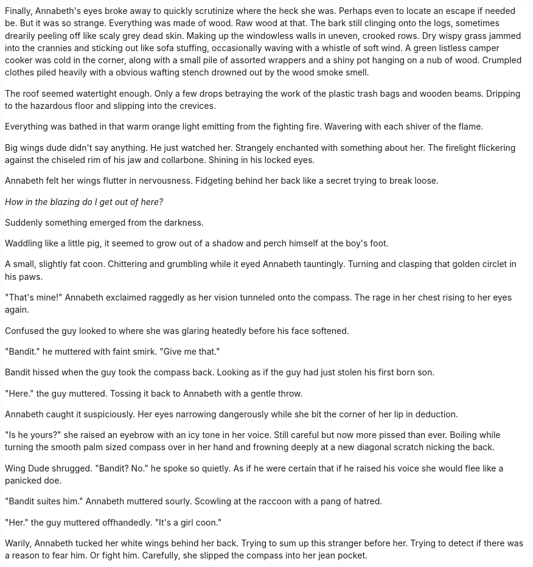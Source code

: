 Finally, Annabeth's eyes broke away to quickly scrutinize where the heck she was. Perhaps even to locate an escape if needed be. But it was so strange. Everything was made of wood. Raw wood at that. The bark still clinging onto the logs, sometimes drearily peeling off like scaly grey dead skin. Making up the windowless walls in uneven, crooked rows. Dry wispy grass jammed into the crannies and sticking out like sofa stuffing, occasionally waving with a whistle of soft wind. A green listless camper cooker was cold in the corner, along with a small pile of assorted wrappers and a shiny pot hanging on a nub of wood. Crumpled clothes piled heavily with a obvious wafting stench drowned out by the wood smoke smell.

The roof seemed watertight enough. Only a few drops betraying the work of the plastic trash bags and wooden beams. Dripping to the hazardous floor and slipping into the crevices.

Everything was bathed in that warm orange light emitting from the fighting fire. Wavering with each shiver of the flame.

Big wings dude didn't say anything. He just watched her. Strangely enchanted with something about her. The firelight flickering against the chiseled rim of his jaw and collarbone. Shining in his locked eyes.

Annabeth felt her wings flutter in nervousness. Fidgeting behind her back like a secret trying to break loose.

*How in the blazing do I get out of here?*

Suddenly something emerged from the darkness.

Waddling like a little pig, it seemed to grow out of a shadow and perch himself at the boy's foot.

A small, slightly fat coon. Chittering and grumbling while it eyed Annabeth tauntingly. Turning and clasping that golden circlet in his paws.

"That's mine!" Annabeth exclaimed raggedly as her vision tunneled onto the compass. The rage in her chest rising to her eyes again.

Confused the guy looked to where she was glaring heatedly before his face softened.

"Bandit." he muttered with faint smirk. "Give me that."

Bandit hissed when the guy took the compass back. Looking as if the guy had just stolen his first born son.

"Here." the guy muttered. Tossing it back to Annabeth with a gentle throw.

Annabeth caught it suspiciously. Her eyes narrowing dangerously while she bit the corner of her lip in deduction.

"Is he yours?" she raised an eyebrow with an icy tone in her voice. Still careful but now more pissed than ever. Boiling while turning the smooth palm sized compass over in her hand and frowning deeply at a new diagonal scratch nicking the back.

Wing Dude shrugged. "Bandit? No." he spoke so quietly. As if he were certain that if he raised his voice she would flee like a panicked doe.

"Bandit suites him." Annabeth muttered sourly. Scowling at the raccoon with a pang of hatred.

"Her." the guy muttered offhandedly. "It's a girl coon."

Warily, Annabeth tucked her white wings behind her back. Trying to sum up this stranger before her. Trying to detect if there was a reason to fear him. Or fight him. Carefully, she slipped the compass into her jean pocket.
